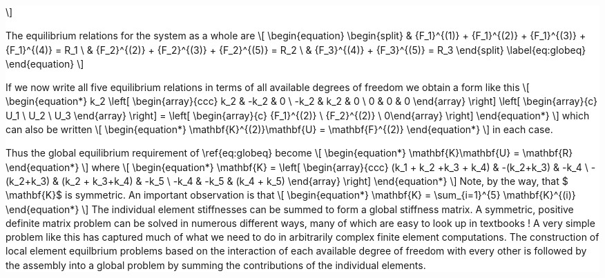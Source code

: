\\]

The equilibrium relations for the system as a whole are
\\[ \begin{equation}
    \begin{split}
        & {F_1}^{(1)} +             {F_1}^{(2)} +           {F_1}^{(3)} +           {F_1}^{(4)} = R_1 \\
        & {F_2}^{(2)} +             {F_2}^{(3)} +           {F_2}^{(5)} = R_2 \\
        & {F_3}^{(4)} +             {F_3}^{(5)} = R_3
    \end{split}
    \label{eq:globeq}
\end{equation} \\]

If we now write all five equilibrium relations in terms of all available degrees of freedom we obtain a form like this
\\[
\begin{equation*}
        k_2 \left[  \begin{array}{ccc}  k_2 & -k_2 & 0  \\ -k_2 & k_2 & 0 \\ 0 & 0 & 0 \end{array} \right]
                \left[      \begin{array}{c} U_1 \\ U_2 \\ U_3 \end{array} \right] =
                \left[      \begin{array}{c} {F_1}^{(2)} \\ {F_2}^{(2)} \\ 0\end{array} \right]
\end{equation*}
\\]
which can also be written
\\[ \begin{equation*}
    \mathbf{K}^{(2)}\mathbf{U} = \mathbf{F}^{(2)}
\end{equation*}
\\]
in each case.

Thus the global equilibrium requirement of \ref{eq:globeq} become
\\[ \begin{equation*}
    \mathbf{K}\mathbf{U} = \mathbf{R}
\end{equation*} \\]
where
\\[ \begin{equation*}
    \mathbf{K} = \left[
    \begin{array}{ccc}
        (k_1 + k_2 +k_3 + k_4) & -(k_2+k_3) & -k_4 \\
        -(k_2+k_3) & (k_2 + k_3+k_4) & -k_5 \\
        -k_4 & -k_5 & (k_4 + k_5)
    \end{array}
    \right]
\end{equation*} \\]
Note, by the way, that $ \mathbf{K}$ is symmetric. An important observation is that
\\[ \begin{equation*}
    \mathbf{K} = \sum_{i=1}^{5} \mathbf{K}^{(i)}
\end{equation*} \\]
The individual element stiffnesses can be summed to form a global stiffness matrix. A symmetric, positive definite matrix problem can be solved in numerous different ways, many of which are easy to look up in textbooks !
A very simple problem like this has captured much of what we need to do in arbitrarily complex finite element computations. The construction of local element equilbrium problems based on the interaction of each available degree of freedom with every other is followed by the assembly into a global problem by summing the contributions of the individual elements.


[variational]: ./Diagrams/varn_strt1.pdf
[heated-bar]: ./Diagrams/heatcond.pdf
[elastic-rod]: ./Diagrams/rodpull1.pdf
[mine-carts]: ./Diagrams/carts1.pdf
[domain-decomp]: ./Diagrams/domain1.pdf
[discretisation-1d]: ./Diagrams/linedisc1.pdf
[shape-functions]:  ./Diagrams/shapefn1.pdf
[multigrid-diagram]: ./Diagrams/mg1.pdf